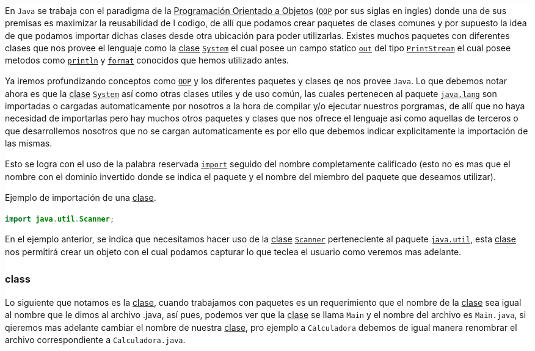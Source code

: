 En `Java` se trabaja con el paradigma de la [Programación Orientado a Objetos](https://es.wikipedia.org/wiki/Programaci%C3%B3n_orientada_a_objetos) ([`OOP`](https://es.wikipedia.org/wiki/Programaci%C3%B3n_orientada_a_objetos) por sus siglas en ingles) donde una de sus premisas es maximizar la reusabilidad de l codigo, de allí que podamos crear paquetes de clases comunes y por supuesto la idea de que podamos importar dichas clases desde otra ubicación para poder utilizarlas. Existes muchos paquetes con diferentes clases que nos provee el lenguaje como la [clase](https://docs.oracle.com/javase/tutorial/java/concepts/class.html) [`System`](https://docs.oracle.com/javase/8/docs/api/java/lang/System.html) el cual posee un campo statico [`out`](https://docs.oracle.com/javase/8/docs/api/java/lang/System.html#out) del tipo [`PrintStream`](https://docs.oracle.com/javase/8/docs/api/java/io/PrintStream.html) el cual posee metodos como [`println`](https://docs.oracle.com/javase/8/docs/api/java/io/PrintStream.html#println()) y [`format`](https://docs.oracle.com/javase/8/docs/api/java/io/PrintStream.html#format(java.lang.String,%20java.lang.Object...)) conocidos que hemos utilizado antes.

Ya iremos profundizando conceptos como [`OOP`](https://es.wikipedia.org/wiki/Programaci%C3%B3n_orientada_a_objetos) y los diferentes paquetes y clases qe nos provee `Java`. Lo que debemos notar ahora es que la [clase](https://docs.oracle.com/javase/tutorial/java/concepts/class.html) [`System`](https://docs.oracle.com/javase/8/docs/api/java/lang/System.html) así como otras clases utiles y de uso común, las cuales pertenecen al paquete [`java.lang`](https://docs.oracle.com/javase/8/docs/api/java/lang/package-summary.html) son importadas o cargadas automaticamente por nosotros a la hora de compilar y/o ejecutar nuestros porgramas, de allí que no haya necesidad de importarlas pero hay muchos otros paquetes y clases que nos ofrece el lenguaje así como aquellas de terceros o que desarrollemos nosotros que no se cargan automaticamente es por ello que debemos indicar explicitamente la importación de las mismas.

Esto se logra con el uso de la palabra reservada [`import`](https://docs.oracle.com/javase/tutorial/java/package/usepkgs.html) seguido del nombre completamente calificado (esto no es mas que el nombre con el dominio invertido donde se indica el paquete y el nombre del miembro del paquete que deseamos utilizar).

Ejemplo de importación de una [clase](https://docs.oracle.com/javase/tutorial/java/concepts/class.html).

```java
import java.util.Scanner;
```

En el ejemplo anterior, se indica que necesitamos hacer uso de la [clase](https://docs.oracle.com/javase/tutorial/java/concepts/class.html) [`Scanner`](https://docs.oracle.com/javase/8/docs/api/java/util/Scanner.html) perteneciente al paquete [`java.util`](https://docs.oracle.com/javase/8/docs/api/java/util/package-summary.html), esta [clase](https://docs.oracle.com/javase/tutorial/java/concepts/class.html) nos permitirá crear un objeto con el cual podamos capturar lo que teclea el usuario como veremos mas adelante.

### class

Lo siguiente que notamos es la [clase](https://docs.oracle.com/javase/tutorial/java/concepts/class.html), cuando trabajamos con paquetes es un requerimiento que el nombre de la [clase](https://docs.oracle.com/javase/tutorial/java/concepts/class.html) sea igual al nombre que le dimos al archivo .java, así pues, podemos ver que la [clase](https://docs.oracle.com/javase/tutorial/java/concepts/class.html) se llama `Main` y el nombre del archivo es `Main.java`, si qieremos mas adelante cambiar el nombre de nuestra [clase](https://docs.oracle.com/javase/tutorial/java/concepts/class.html), pro ejemplo a `Calculadora` debemos de igual manera renombrar el archivo correspondiente a `Calculadora.java`.
